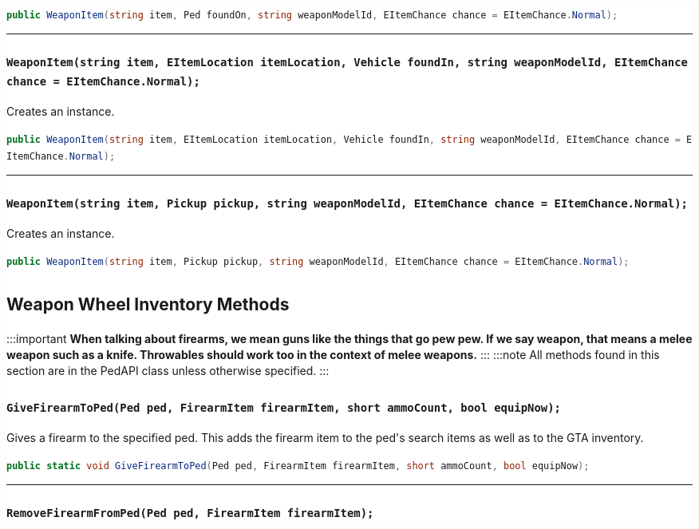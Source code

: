 ```csharp
public WeaponItem(string item, Ped foundOn, string weaponModelId, EItemChance chance = EItemChance.Normal);
```

---

### `WeaponItem(string item, EItemLocation itemLocation, Vehicle foundIn, string weaponModelId, EItemChance chance = EItemChance.Normal);`

Creates an instance.

```csharp
public WeaponItem(string item, EItemLocation itemLocation, Vehicle foundIn, string weaponModelId, EItemChance chance = EItemChance.Normal);
```

---

### `WeaponItem(string item, Pickup pickup, string weaponModelId, EItemChance chance = EItemChance.Normal);`

Creates an instance.

```csharp
public WeaponItem(string item, Pickup pickup, string weaponModelId, EItemChance chance = EItemChance.Normal);
```

## Weapon Wheel Inventory Methods
:::important
__When talking about firearms, we mean guns like the things that go pew pew. If we say weapon, that means a melee weapon such as a knife. Throwables should work too in the context of melee weapons.__
:::
:::note
All methods found in this section are in the PedAPI class unless otherwise specified.
:::

### `GiveFirearmToPed(Ped ped, FirearmItem firearmItem, short ammoCount, bool equipNow);`

Gives a firearm to the specified ped.
This adds the firearm item to the ped's search items as well as to the GTA inventory.

```csharp
public static void GiveFirearmToPed(Ped ped, FirearmItem firearmItem, short ammoCount, bool equipNow);
```

---

### `RemoveFirearmFromPed(Ped ped, FirearmItem firearmItem);`
